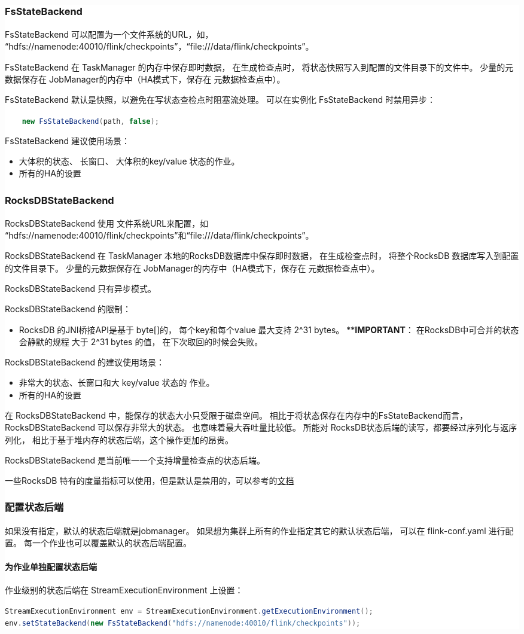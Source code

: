 ### FsStateBackend
FsStateBackend 可以配置为一个文件系统的URL，如， “hdfs://namenode:40010/flink/checkpoints”，“file:///data/flink/checkpoints”。

FsStateBackend 在 TaskManager 的内存中保存即时数据， 在生成检查点时， 将状态快照写入到配置的文件目录下的文件中。 少量的元数据保存在 JobManager的内存中（HA模式下，保存在 元数据检查点中）。

FsStateBackend 默认是快照，以避免在写状态查检点时阻塞流处理。 可以在实例化 FsStateBackend 时禁用异步：

```java
    new FsStateBackend(path, false);
```

FsStateBackend 建议使用场景：
- 大体积的状态、 长窗口、 大体积的key/value 状态的作业。
- 所有的HA的设置

### RocksDBStateBackend
RocksDBStateBackend 使用 文件系统URL来配置，如 “hdfs://namenode:40010/flink/checkpoints”和“file:///data/flink/checkpoints”。

RocksDBStateBackend  在 TaskManager 本地的RocksDB数据库中保存即时数据， 在生成检查点时， 将整个RocksDB 数据库写入到配置的文件目录下。 少量的元数据保存在 JobManager的内存中（HA模式下，保存在 元数据检查点中）。

RocksDBStateBackend  只有异步模式。

RocksDBStateBackend 的限制：
- RocksDB 的JNI桥接API是基于 byte[]的， 每个key和每个value 最大支持 2^31 bytes。 ****IMPORTANT**： 在RocksDB中可合并的状态会静默的规程 大于 2^31 bytes 的值， 在下次取回的时候会失败。


RocksDBStateBackend 的建议使用场景：
- 非常大的状态、长窗口和大 key/value 状态的 作业。
- 所有的HA的设置

在 RocksDBStateBackend 中，能保存的状态大小只受限于磁盘空间。 相比于将状态保存在内存中的FsStateBackend而言， RocksDBStateBackend 可以保存非常大的状态。 也意味着最大吞吐量比较低。 所能对 RocksDB状态后端的读写，都要经过序列化与返序列化， 相比于基于堆内存的状态后端，这个操作更加的昂贵。

RocksDBStateBackend 是当前唯一一个支持增量检查点的状态后端。

一些RocksDB 特有的度量指标可以使用，但是默认是禁用的，可以参考的[文档](https://ci.apache.org/projects/flink/flink-docs-release-1.8/ops/config.html#rocksdb-native-metrics)




### 配置状态后端
如果没有指定，默认的状态后端就是jobmanager。 如果想为集群上所有的作业指定其它的默认状态后端， 可以在 flink-conf.yaml 进行配置。 每一个作业也可以覆盖默认的状态后端配置。

#### 为作业单独配置状态后端
作业级别的状态后端在 StreamExecutionEnvironment 上设置：

```java
StreamExecutionEnvironment env = StreamExecutionEnvironment.getExecutionEnvironment();
env.setStateBackend(new FsStateBackend("hdfs://namenode:40010/flink/checkpoints"));

```
